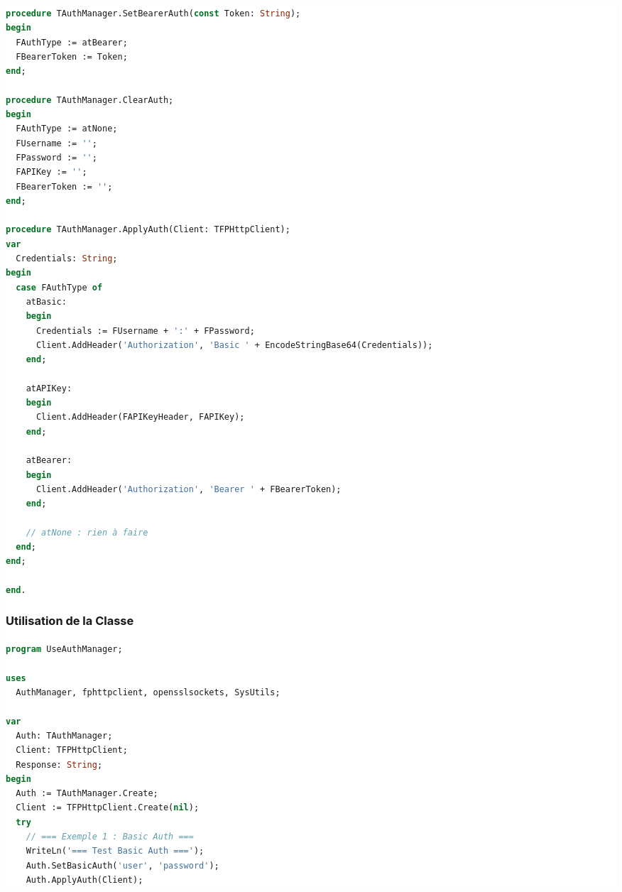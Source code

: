 ```pascal
procedure TAuthManager.SetBearerAuth(const Token: String);
begin
  FAuthType := atBearer;
  FBearerToken := Token;
end;

procedure TAuthManager.ClearAuth;
begin
  FAuthType := atNone;
  FUsername := '';
  FPassword := '';
  FAPIKey := '';
  FBearerToken := '';
end;

procedure TAuthManager.ApplyAuth(Client: TFPHttpClient);
var
  Credentials: String;
begin
  case FAuthType of
    atBasic:
    begin
      Credentials := FUsername + ':' + FPassword;
      Client.AddHeader('Authorization', 'Basic ' + EncodeStringBase64(Credentials));
    end;

    atAPIKey:
    begin
      Client.AddHeader(FAPIKeyHeader, FAPIKey);
    end;

    atBearer:
    begin
      Client.AddHeader('Authorization', 'Bearer ' + FBearerToken);
    end;

    // atNone : rien à faire
  end;
end;

end.
```

### Utilisation de la Classe

```pascal
program UseAuthManager;

uses
  AuthManager, fphttpclient, opensslsockets, SysUtils;

var
  Auth: TAuthManager;
  Client: TFPHttpClient;
  Response: String;
begin
  Auth := TAuthManager.Create;
  Client := TFPHttpClient.Create(nil);
  try
    // === Exemple 1 : Basic Auth ===
    WriteLn('=== Test Basic Auth ===');
    Auth.SetBasicAuth('user', 'password');
    Auth.ApplyAuth(Client);
```